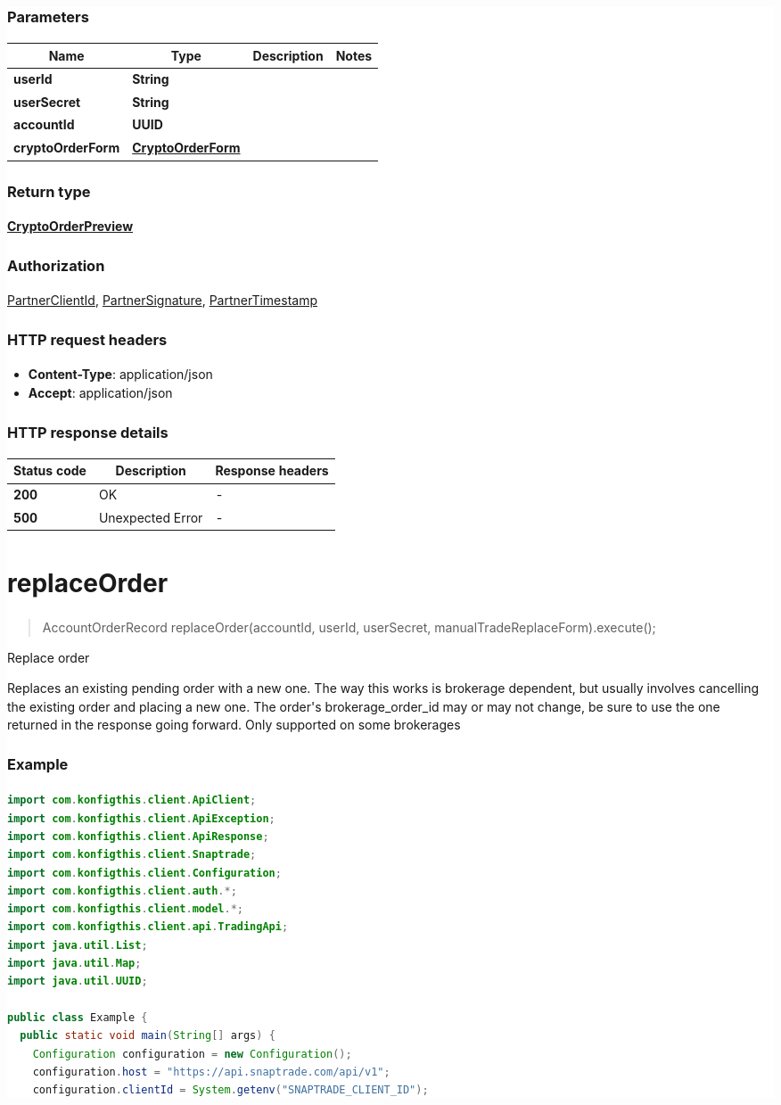 ### Parameters

| Name | Type | Description  | Notes |
|------------- | ------------- | ------------- | -------------|
| **userId** | **String**|  | |
| **userSecret** | **String**|  | |
| **accountId** | **UUID**|  | |
| **cryptoOrderForm** | [**CryptoOrderForm**](CryptoOrderForm.md)|  | |

### Return type

[**CryptoOrderPreview**](CryptoOrderPreview.md)

### Authorization

[PartnerClientId](../README.md#PartnerClientId), [PartnerSignature](../README.md#PartnerSignature), [PartnerTimestamp](../README.md#PartnerTimestamp)

### HTTP request headers

 - **Content-Type**: application/json
 - **Accept**: application/json

### HTTP response details
| Status code | Description | Response headers |
|-------------|-------------|------------------|
| **200** | OK |  -  |
| **500** | Unexpected Error |  -  |

<a name="replaceOrder"></a>
# **replaceOrder**
> AccountOrderRecord replaceOrder(accountId, userId, userSecret, manualTradeReplaceForm).execute();

Replace order

Replaces an existing pending order with a new one. The way this works is brokerage dependent, but usually involves cancelling the existing order and placing a new one. The order&#39;s brokerage_order_id may or may not change, be sure to use the one returned in the response going forward. Only supported on some brokerages 

### Example
```java
import com.konfigthis.client.ApiClient;
import com.konfigthis.client.ApiException;
import com.konfigthis.client.ApiResponse;
import com.konfigthis.client.Snaptrade;
import com.konfigthis.client.Configuration;
import com.konfigthis.client.auth.*;
import com.konfigthis.client.model.*;
import com.konfigthis.client.api.TradingApi;
import java.util.List;
import java.util.Map;
import java.util.UUID;

public class Example {
  public static void main(String[] args) {
    Configuration configuration = new Configuration();
    configuration.host = "https://api.snaptrade.com/api/v1";
    configuration.clientId = System.getenv("SNAPTRADE_CLIENT_ID");
```